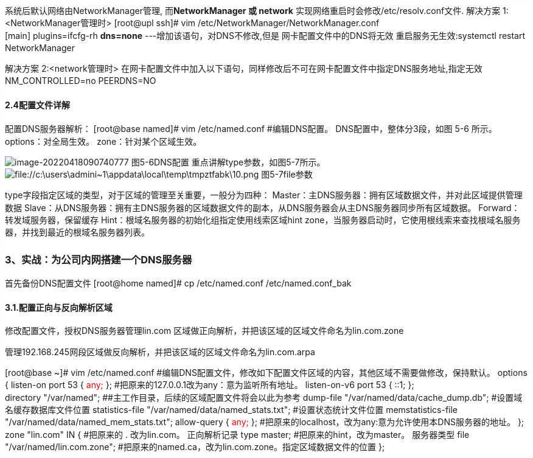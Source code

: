 系统后默认网络由NetworkManager管理, 而**NetworkManager 或 network** 实现网络重启时会修改/etc/resolv.conf文件.
解决方案 1:<NetworkManager管理时>
[root@upl ssh]# vim /etc/NetworkManager/NetworkManager.conf                
    [main]
    plugins=ifcfg-rh
    **dns=none**     ---增加该语句，对DNS不修改,但是 网卡配置文件中的DNS将无效
重启服务无生效:systemctl restart NetworkManager

解决方案 2:<network管理时>
在网卡配置文件中加入以下语句，同样修改后不可在网卡配置文件中指定DNS服务地址,指定无效
    NM_CONTROLLED=no
    PEERDNS=NO



#### **2.4配置文件详解**

配置DNS服务器解析：
[root@base  named]# vim /etc/named.conf		#编辑DNS配置。
DNS配置中，整体分3段，如图 5-6 所示。
options：对全局生效。
zone：针对某个区域生效。

![image-20220418090740777](https://note-1308251438.cos.ap-guangzhou.myqcloud.com/typora/202204180907828.png)
        图5-6DNS配置
重点讲解type参数，如图5-7所示。
![file://c:\users\admini~1\appdata\local\temp\tmpztfabk\10.png](https://s2.loli.net/2022/02/16/e1FTAWorpjsUOBG.png)
        图5-7file参数

type字段指定区域的类型，对于区域的管理至关重要，一般分为四种：
Master：主DNS服务器：拥有区域数据文件，并对此区域提供管理数据
Slave：从DNS服务器：拥有主DNS服务器的区域数据文件的副本，从DNS服务器会从主DNS服务器同步所有区域数据。
Forward：转发域服务器，保留缓存
Hint：根域名服务器的初始化组指定使用线索区域hint    zone，当服务器启动时，它使用根线索来查找根域名服务器，并找到最近的根域名服务器列表。

### **3、实战：为公司内网搭建一个DNS服务器**

首先备份DNS配置文件
[root@home named]# cp /etc/named.conf /etc/named.conf_bak

#### 3.1.配置正向与反向解析区域

修改配置文件，授权DNS服务器管理lin.com 区域做正向解析，并把该区域的区域文件命名为lin.com.zone

​														管理192.168.245网段区域做反向解析，并把该区域的区域文件命名为lin.com.arpa

[root@base  ~]# vim /etc/named.conf		#编辑DNS配置文件，修改如下配置文件区域的内容，其他区域不需要做修改，保持默认。
options {
        listen-on port 53 { <font color='red'>any;</font> };			#把原来的127.0.0.1改为any：意为监听所有地址。
        listen-on-v6 port 53 { ::1; };	
        directory       "/var/named";          ##主工作目录，后续的区域配置文件将会以此为参考
        dump-file       "/var/named/data/cache_dump.db";        #设置域名缓存数据库文件位置
        statistics-file "/var/named/data/named_stats.txt";          #设置状态统计文件位置
        memstatistics-file "/var/named/data/named_mem_stats.txt";
        allow-query     { <font color='red'>any;</font> };			#把原来的localhost，改为any:意为允许使用本DNS服务器的地址。
};
zone "lin.com" IN {			#把原来的 . 改为lin.com。  正向解析记录
        type master; 			#把原来的hint，改为master。 服务器类型
        file "/var/named/lin.com.zone";		#把原来的named.ca，改为lin.com.zone。指定区域数据文件的位置
};
